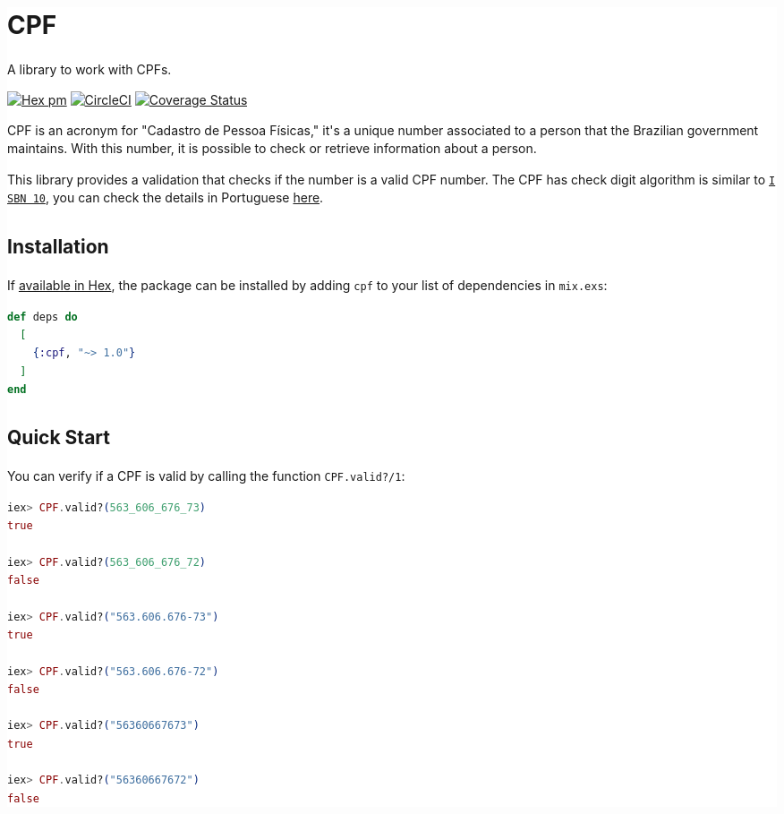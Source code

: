 # CPF

A library to work with CPFs.

[![Hex pm](https://img.shields.io/hexpm/v/cpf.svg?style=flat)](https://www.hex.pm/packages/cpf)
[![CircleCI](https://circleci.com/gh/ulissesalmeida/cpf/tree/master.svg?style=svg)](https://circleci.com/gh/ulissesalmeida/cpf/tree/master)
[![Coverage Status](https://coveralls.io/repos/github/ulissesalmeida/cpf/badge.svg?branch=master)](https://coveralls.io/github/ulissesalmeida/cpf?branch=master)

CPF is an acronym for "Cadastro de Pessoa Físicas," it's a unique number
associated to a person that the Brazilian government maintains. With this
number, it is possible to check or retrieve information about a person.

This library provides a validation that checks if the number is a valid CPF
number. The CPF has check digit algorithm is similar to
[`ISBN 10`](https://en.wikipedia.org/wiki/Check_digit#ISBN_10), you can check
the details in Portuguese [here](https://pt.wikipedia.org/wiki/Cadastro_de_pessoas_f%C3%ADsicas#C%C3%A1lculo_do_d%C3%ADgito_verificador).

## Installation

If [available in Hex](https://hex.pm/docs/publish), the package can be installed
by adding `cpf` to your list of dependencies in `mix.exs`:

```elixir
def deps do
  [
    {:cpf, "~> 1.0"}
  ]
end
```

## Quick Start

You can verify if a CPF is valid by calling the function `CPF.valid?/1`:

```elixir
iex> CPF.valid?(563_606_676_73)
true

iex> CPF.valid?(563_606_676_72)
false

iex> CPF.valid?("563.606.676-73")
true

iex> CPF.valid?("563.606.676-72")
false

iex> CPF.valid?("56360667673")
true

iex> CPF.valid?("56360667672")
false
```

